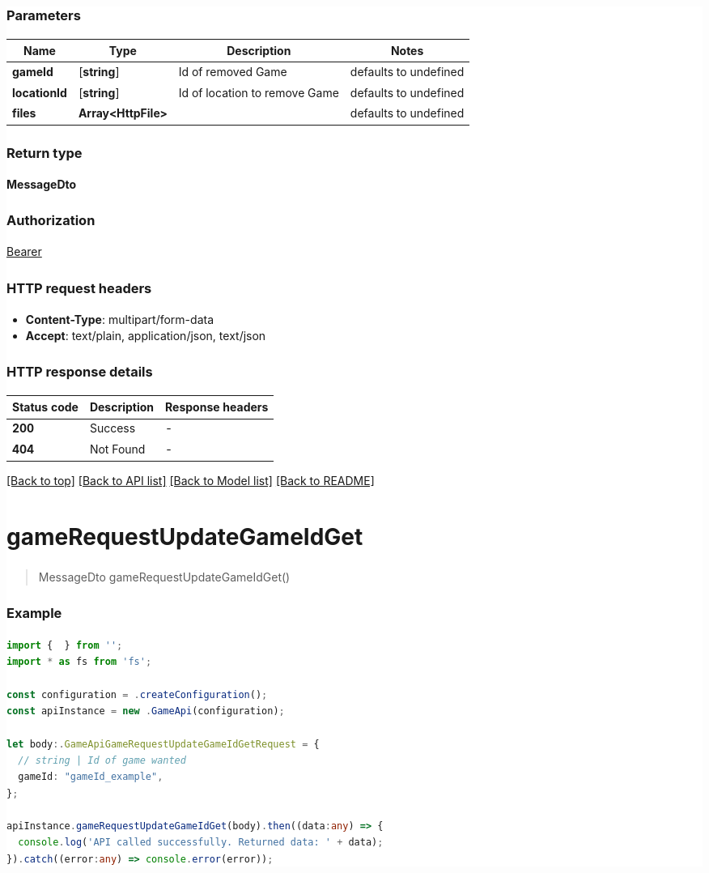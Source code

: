 
### Parameters

Name | Type | Description  | Notes
------------- | ------------- | ------------- | -------------
 **gameId** | [**string**] | Id of removed Game | defaults to undefined
 **locationId** | [**string**] | Id of location to remove Game | defaults to undefined
 **files** | **Array&lt;HttpFile&gt;** |  | defaults to undefined


### Return type

**MessageDto**

### Authorization

[Bearer](README.md#Bearer)

### HTTP request headers

 - **Content-Type**: multipart/form-data
 - **Accept**: text/plain, application/json, text/json


### HTTP response details
| Status code | Description | Response headers |
|-------------|-------------|------------------|
**200** | Success |  -  |
**404** | Not Found |  -  |

[[Back to top]](#) [[Back to API list]](README.md#documentation-for-api-endpoints) [[Back to Model list]](README.md#documentation-for-models) [[Back to README]](README.md)

# **gameRequestUpdateGameIdGet**
> MessageDto gameRequestUpdateGameIdGet()


### Example


```typescript
import {  } from '';
import * as fs from 'fs';

const configuration = .createConfiguration();
const apiInstance = new .GameApi(configuration);

let body:.GameApiGameRequestUpdateGameIdGetRequest = {
  // string | Id of game wanted
  gameId: "gameId_example",
};

apiInstance.gameRequestUpdateGameIdGet(body).then((data:any) => {
  console.log('API called successfully. Returned data: ' + data);
}).catch((error:any) => console.error(error));
```
